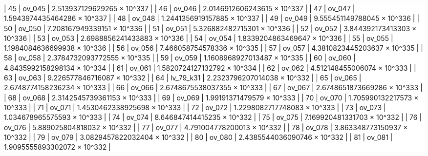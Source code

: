 | 45 | ov_045 | 2.513937129629265 × 10^337 |
| 46 | ov_046 | 2.0146912606243615 × 10^337 |
| 47 | ov_047 | 1.5943974435464286 × 10^337 |
| 48 | ov_048 | 1.2441356919157885 × 10^337 |
| 49 | ov_049 | 9.555451149788045 × 10^336 |
| 50 | ov_050 | 7.208167949339151 × 10^336 |
| 51 | ov_051 | 5.326882482715301 × 10^336 |
| 52 | ov_052 | 3.844392173413303 × 10^336 |
| 53 | ov_053 | 2.6988856241433883 × 10^336 |
| 54 | ov_054 | 1.8339204863469647 × 10^336 |
| 55 | ov_055 | 1.1984084636699938 × 10^336 |
| 56 | ov_056 | 7.466058754578336 × 10^335 |
| 57 | ov_057 | 4.3810823445203637 × 10^335 |
| 58 | ov_058 | 2.3784732093772555 × 10^335 |
| 59 | ov_059 | 1.1608968927013487 × 10^335 |
| 60 | ov_060 | 4.8435992158298134 × 10^334 |
| 61 | ov_061 | 1.5820724127132792 × 10^334 |
| 62 | ov_062 | 4.512148455006074 × 10^333 |
| 63 | ov_063 | 9.226577846716087 × 10^332 |
| 64 | lv_79_k31 | 2.2323796207014038 × 10^332 |
| 65 | ov_065 | 2.6748774158236234 × 10^333 |
| 66 | ov_066 | 2.6748675538037355 × 10^333 |
| 67 | ov_067 | 2.6748651873669286 × 10^333 |
| 68 | ov_068 | 2.3142545739361153 × 10^333 |
| 69 | ov_069 | 1.99191371479579 × 10^333 |
| 70 | ov_070 | 1.705990132217573 × 10^333 |
| 71 | ov_071 | 1.4530462338925698 × 10^333 |
| 72 | ov_072 | 1.2298082717748083 × 10^333 |
| 73 | ov_073 | 1.034678965575593 × 10^333 |
| 74 | ov_074 | 8.646847414415235 × 10^332 |
| 75 | ov_075 | 7.169920481331703 × 10^332 |
| 76 | ov_076 | 5.889025804818032 × 10^332 |
| 77 | ov_077 | 4.791004778200013 × 10^332 |
| 78 | ov_078 | 3.863348773150937 × 10^332 |
| 79 | ov_079 | 3.0829457822032404 × 10^332 |
| 80 | ov_080 | 2.4385544036090746 × 10^332 |
| 81 | ov_081 | 1.9095555893302072 × 10^332 |